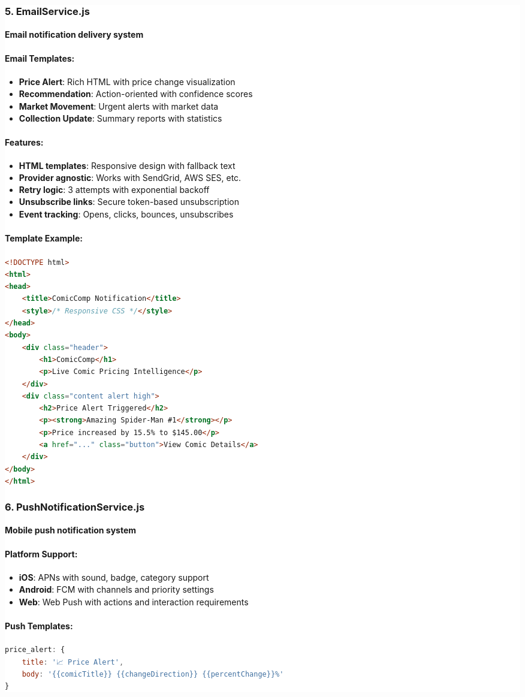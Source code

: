 ### 5. EmailService.js
**Email notification delivery system**

#### Email Templates:
- **Price Alert**: Rich HTML with price change visualization
- **Recommendation**: Action-oriented with confidence scores
- **Market Movement**: Urgent alerts with market data
- **Collection Update**: Summary reports with statistics

#### Features:
- **HTML templates**: Responsive design with fallback text
- **Provider agnostic**: Works with SendGrid, AWS SES, etc.
- **Retry logic**: 3 attempts with exponential backoff
- **Unsubscribe links**: Secure token-based unsubscription
- **Event tracking**: Opens, clicks, bounces, unsubscribes

#### Template Example:
```html
<!DOCTYPE html>
<html>
<head>
    <title>ComicComp Notification</title>
    <style>/* Responsive CSS */</style>
</head>
<body>
    <div class="header">
        <h1>ComicComp</h1>
        <p>Live Comic Pricing Intelligence</p>
    </div>
    <div class="content alert high">
        <h2>Price Alert Triggered</h2>
        <p><strong>Amazing Spider-Man #1</strong></p>
        <p>Price increased by 15.5% to $145.00</p>
        <a href="..." class="button">View Comic Details</a>
    </div>
</body>
</html>
```

### 6. PushNotificationService.js
**Mobile push notification system**

#### Platform Support:
- **iOS**: APNs with sound, badge, category support
- **Android**: FCM with channels and priority settings
- **Web**: Web Push with actions and interaction requirements

#### Push Templates:
```javascript
price_alert: {
    title: '📈 Price Alert',
    body: '{{comicTitle}} {{changeDirection}} {{percentChange}}%'
}
```
